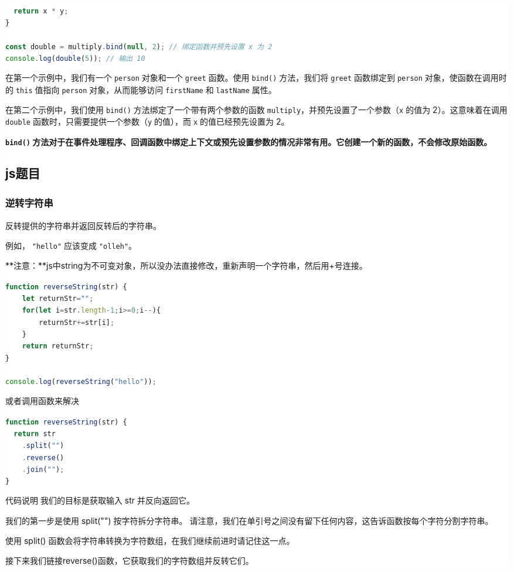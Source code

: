 ```js
  return x * y;
}

const double = multiply.bind(null, 2); // 绑定函数并预先设置 x 为 2
console.log(double(5)); // 输出 10
```

在第一个示例中，我们有一个 `person` 对象和一个 `greet` 函数。使用 `bind()` 方法，我们将 `greet` 函数绑定到 `person` 对象，使函数在调用时的 `this` 值指向 `person` 对象，从而能够访问 `firstName` 和 `lastName` 属性。

在第二个示例中，我们使用 `bind()` 方法绑定了一个带有两个参数的函数 `multiply`，并预先设置了一个参数（`x` 的值为 2）。这意味着在调用 `double` 函数时，只需要提供一个参数（`y` 的值），而 `x` 的值已经预先设置为 2。

**`bind()` 方法对于在事件处理程序、回调函数中绑定上下文或预先设置参数的情况非常有用。它创建一个新的函数，不会修改原始函数。**

## js题目

### 逆转字符串

反转提供的字符串并返回反转后的字符串。

例如， `"hello"` 应该变成 `"olleh"`。

**注意：**js中string为不可变对象，所以没办法直接修改，重新声明一个字符串，然后用+号连接。

```js
function reverseString(str) {
    let returnStr="";
    for(let i=str.length-1;i>=0;i--){
        returnStr+=str[i];
    }
    return returnStr;
}

console.log(reverseString("hello"));
```

或者调用函数来解决

```js
function reverseString(str) {
  return str
    .split("")
    .reverse()
    .join("");
}
```

代码说明
我们的目标是获取输入 str 并反向返回它。

 我们的第一步是使用 split("") 按字符拆分字符串。 请注意，我们在单引号之间没有留下任何内容，这告诉函数按每个字符分割字符串。

使用 split() 函数会将字符串转换为字符数组，在我们继续前进时请记住这一点。

接下来我们链接reverse()函数，它获取我们的字符数组并反转它们。

